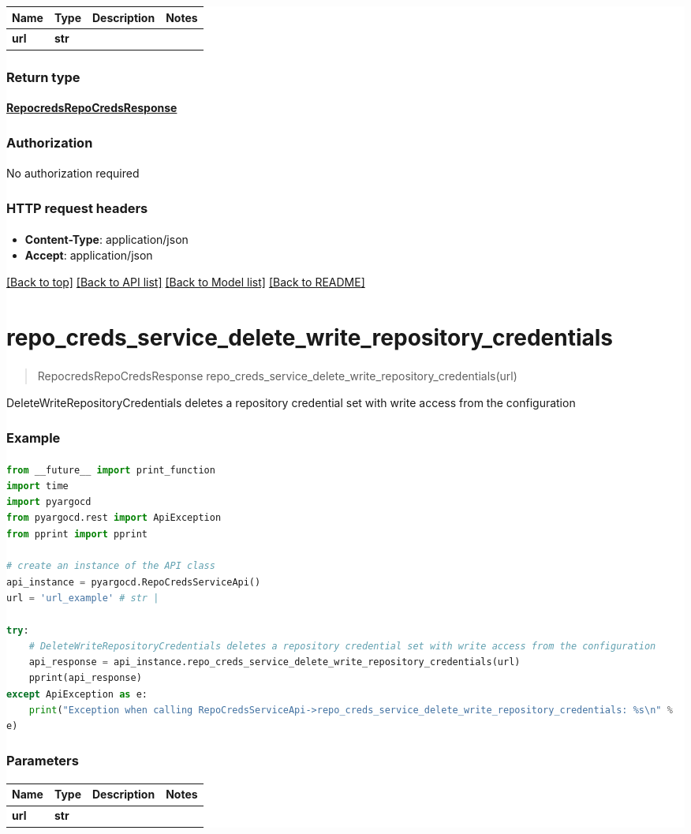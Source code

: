 Name | Type | Description  | Notes
------------- | ------------- | ------------- | -------------
 **url** | **str**|  | 

### Return type

[**RepocredsRepoCredsResponse**](RepocredsRepoCredsResponse.md)

### Authorization

No authorization required

### HTTP request headers

 - **Content-Type**: application/json
 - **Accept**: application/json

[[Back to top]](#) [[Back to API list]](../README.md#documentation-for-api-endpoints) [[Back to Model list]](../README.md#documentation-for-models) [[Back to README]](../README.md)

# **repo_creds_service_delete_write_repository_credentials**
> RepocredsRepoCredsResponse repo_creds_service_delete_write_repository_credentials(url)

DeleteWriteRepositoryCredentials deletes a repository credential set with write access from the configuration

### Example
```python
from __future__ import print_function
import time
import pyargocd
from pyargocd.rest import ApiException
from pprint import pprint

# create an instance of the API class
api_instance = pyargocd.RepoCredsServiceApi()
url = 'url_example' # str | 

try:
    # DeleteWriteRepositoryCredentials deletes a repository credential set with write access from the configuration
    api_response = api_instance.repo_creds_service_delete_write_repository_credentials(url)
    pprint(api_response)
except ApiException as e:
    print("Exception when calling RepoCredsServiceApi->repo_creds_service_delete_write_repository_credentials: %s\n" % e)
```

### Parameters

Name | Type | Description  | Notes
------------- | ------------- | ------------- | -------------
 **url** | **str**|  | 
